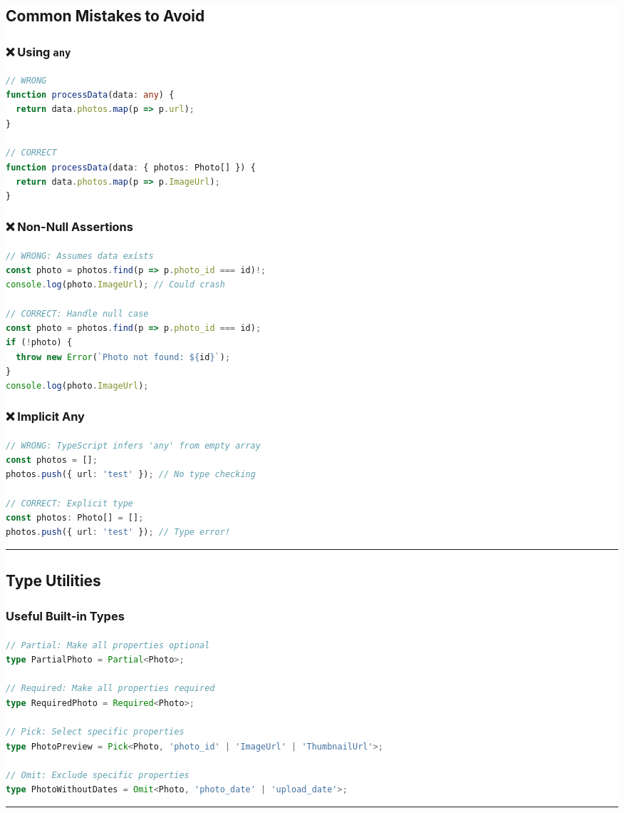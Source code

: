 
## Common Mistakes to Avoid

### ❌ Using `any`

```typescript
// WRONG
function processData(data: any) {
  return data.photos.map(p => p.url);
}

// CORRECT
function processData(data: { photos: Photo[] }) {
  return data.photos.map(p => p.ImageUrl);
}
```

### ❌ Non-Null Assertions

```typescript
// WRONG: Assumes data exists
const photo = photos.find(p => p.photo_id === id)!;
console.log(photo.ImageUrl); // Could crash

// CORRECT: Handle null case
const photo = photos.find(p => p.photo_id === id);
if (!photo) {
  throw new Error(`Photo not found: ${id}`);
}
console.log(photo.ImageUrl);
```

### ❌ Implicit Any

```typescript
// WRONG: TypeScript infers 'any' from empty array
const photos = [];
photos.push({ url: 'test' }); // No type checking

// CORRECT: Explicit type
const photos: Photo[] = [];
photos.push({ url: 'test' }); // Type error!
```

---

## Type Utilities

### Useful Built-in Types

```typescript
// Partial: Make all properties optional
type PartialPhoto = Partial<Photo>;

// Required: Make all properties required
type RequiredPhoto = Required<Photo>;

// Pick: Select specific properties
type PhotoPreview = Pick<Photo, 'photo_id' | 'ImageUrl' | 'ThumbnailUrl'>;

// Omit: Exclude specific properties
type PhotoWithoutDates = Omit<Photo, 'photo_date' | 'upload_date'>;
```

---